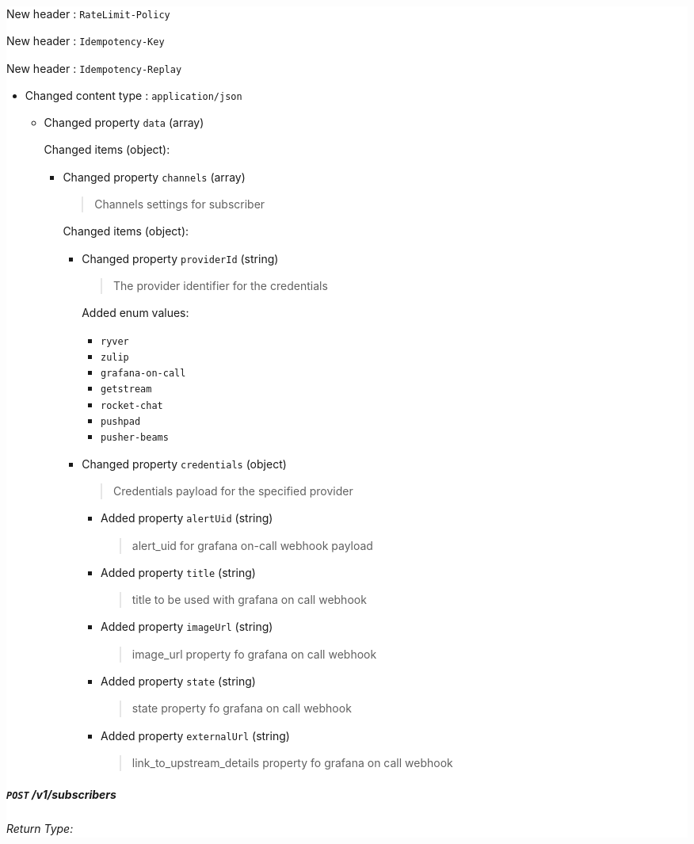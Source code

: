 
New header : `RateLimit-Policy`


New header : `Idempotency-Key`


New header : `Idempotency-Replay`



* Changed content type : `application/json`

    * Changed property `data` (array)

        Changed items (object):

        * Changed property `channels` (array)
            > Channels settings for subscriber


            Changed items (object):

            * Changed property `providerId` (string)
                > The provider identifier for the credentials


                Added enum values:

                * `ryver`
                * `zulip`
                * `grafana-on-call`
                * `getstream`
                * `rocket-chat`
                * `pushpad`
                * `pusher-beams`
            * Changed property `credentials` (object)
                > Credentials payload for the specified provider


                * Added property `alertUid` (string)
                    > alert_uid for grafana on-call webhook payload


                * Added property `title` (string)
                    > title to be used with grafana on call webhook


                * Added property `imageUrl` (string)
                    > image_url property fo grafana on call webhook


                * Added property `state` (string)
                    > state property fo grafana on call webhook


                * Added property `externalUrl` (string)
                    > link_to_upstream_details property fo grafana on call webhook


##### `POST` /v1/subscribers


###### Return Type:
